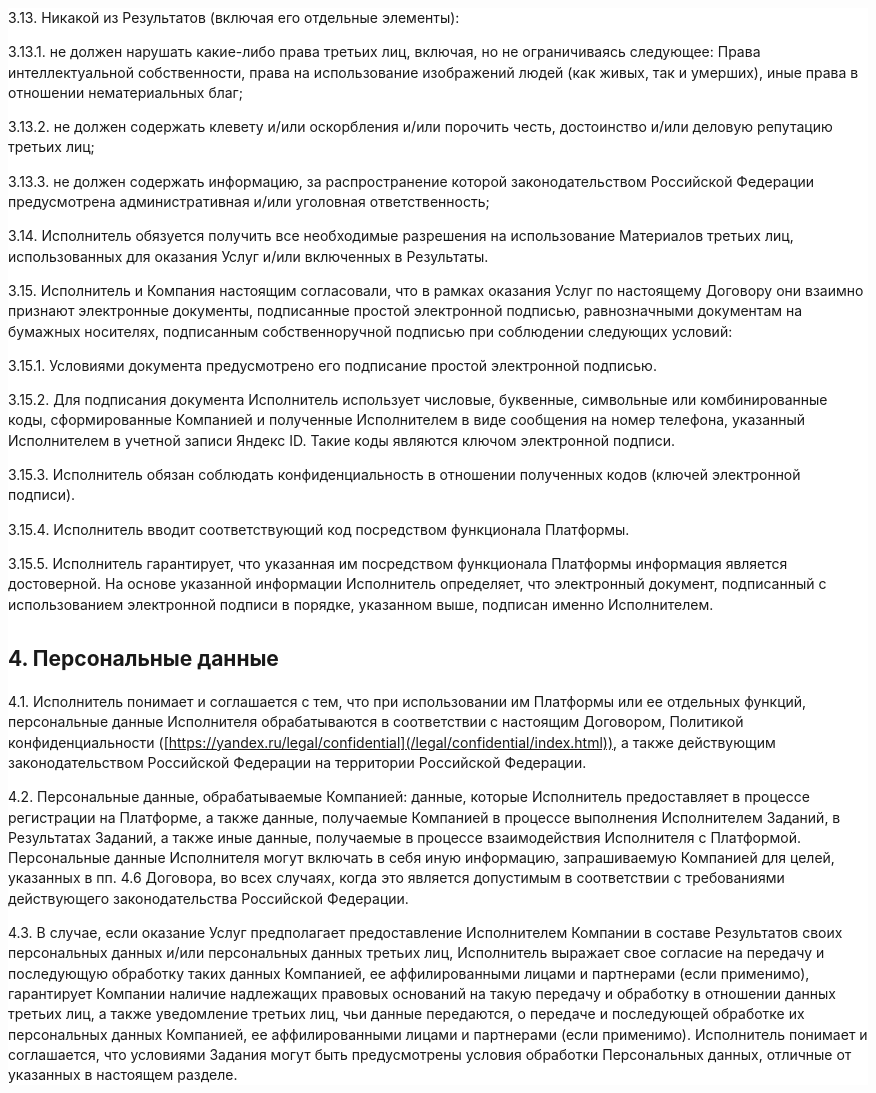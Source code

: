  3\.13\. Никакой из Результатов (включая его отдельные элементы):

 3\.13\.1\. не должен нарушать какие\-либо права третьих лиц, включая, но не ограничиваясь следующее: Права интеллектуальной собственности, права на использование изображений людей (как живых, так и умерших), иные права в отношении нематериальных благ;

 3\.13\.2\. не должен содержать клевету и/или оскорбления и/или порочить честь, достоинство и/или деловую репутацию третьих лиц;

 3\.13\.3\. не должен содержать информацию, за распространение которой законодательством Российской Федерации предусмотрена административная и/или уголовная ответственность;

 3\.14\. Исполнитель обязуется получить все необходимые разрешения на использование Материалов третьих лиц, использованных для оказания Услуг и/или включенных в Результаты.

 3\.15\. Исполнитель и Компания настоящим согласовали, что в рамках оказания Услуг по настоящему Договору они взаимно признают электронные документы, подписанные простой электронной подписью, равнозначными документам на бумажных носителях, подписанным собственноручной подписью при соблюдении следующих условий:

 3\.15\.1\. Условиями документа предусмотрено его подписание простой электронной подписью. 

 3\.15\.2\. Для подписания документа Исполнитель использует числовые, буквенные, символьные или комбинированные коды, сформированные Компанией и полученные Исполнителем в виде сообщения на номер телефона, указанный Исполнителем в учетной записи Яндекс ID. Такие коды являются ключом электронной подписи.

 3\.15\.3\. Исполнитель обязан соблюдать конфиденциальность в отношении полученных кодов (ключей электронной подписи).

 3\.15\.4\. Исполнитель вводит соответствующий код посредством функционала Платформы. 

 3\.15\.5\. Исполнитель гарантирует, что указанная им посредством функционала Платформы информация является достоверной. На основе указанной информации Исполнитель определяет, что электронный документ, подписанный с использованием электронной подписи в порядке, указанном выше, подписан именно Исполнителем.

  4\. Персональные данные
-----------------------

 4\.1\. Исполнитель понимает и соглашается с тем, что при использовании им Платформы или ее отдельных функций, персональные данные Исполнителя обрабатываются в соответствии с настоящим Договором, Политикой конфиденциальности ([https://yandex.ru/legal/confidential](/legal/confidential/index.html)), а также действующим законодательством Российской Федерации на территории Российской Федерации.

 4\.2\. Персональные данные, обрабатываемые Компанией: данные, которые Исполнитель предоставляет в процессе регистрации на Платформе, а также данные, получаемые Компанией в процессе выполнения Исполнителем Заданий, в Результатах Заданий, а также иные данные, получаемые в процессе взаимодействия Исполнителя с Платформой. Персональные данные Исполнителя могут включать в себя иную информацию, запрашиваемую Компанией для целей, указанных в пп. 4\.6 Договора, во всех случаях, когда это является допустимым в соответствии с требованиями действующего законодательства Российской Федерации.

 4\.3\. В случае, если оказание Услуг предполагает предоставление Исполнителем Компании в составе Результатов своих персональных данных и/или персональных данных третьих лиц, Исполнитель выражает свое согласие на передачу и последующую обработку таких данных Компанией, ее аффилированными лицами и партнерами (если применимо), гарантирует Компании наличие надлежащих правовых оснований на такую передачу и обработку в отношении данных третьих лиц, а также уведомление третьих лиц, чьи данные передаются, о передаче и последующей обработке их персональных данных Компанией, ее аффилированными лицами и партнерами (если применимо). Исполнитель понимает и соглашается, что условиями Задания могут быть предусмотрены условия обработки Персональных данных, отличные от указанных в настоящем разделе.
